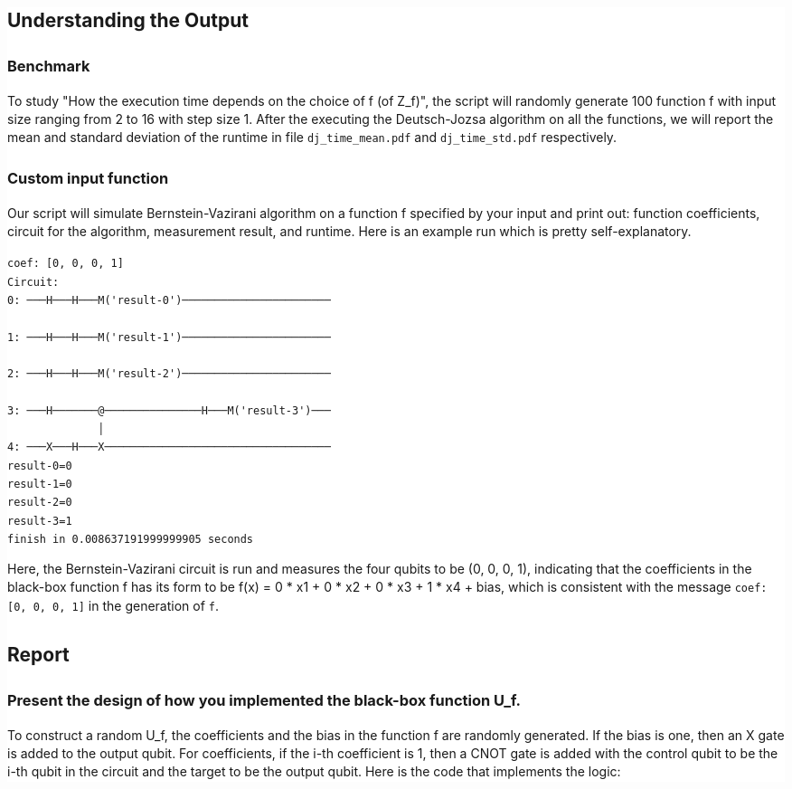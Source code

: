 

## Understanding the Output

### Benchmark

To study "How the execution time depends on the choice of f (of Z_f)", the script will randomly generate 100 function f with input size ranging from 2 to 16 with step size 1. After the executing the Deutsch-Jozsa algorithm on all the functions, we will report the mean and standard deviation of the runtime in file `dj_time_mean.pdf` and `dj_time_std.pdf` respectively.

### Custom input function

Our script will simulate Bernstein-Vazirani algorithm on a function f specified by your input and print out: function coefficients, circuit for the algorithm, measurement result, and runtime. Here is an example run which is pretty self-explanatory.

```
coef: [0, 0, 0, 1]
Circuit:
0: ───H───H───M('result-0')───────────────────────

1: ───H───H───M('result-1')───────────────────────

2: ───H───H───M('result-2')───────────────────────

3: ───H───────@───────────────H───M('result-3')───
              │
4: ───X───H───X───────────────────────────────────
result-0=0
result-1=0
result-2=0
result-3=1
finish in 0.008637191999999905 seconds
```

Here, the Bernstein-Vazirani circuit is run and measures the four qubits to be (0, 0, 0, 1), indicating that the coefficients in the black-box function f has its form to be f(x) = 0 * x1 + 0 * x2 + 0 * x3 + 1 * x4 + bias, which is consistent with the message `coef: [0, 0, 0, 1]` in the generation of `f`.



## Report

### Present the design of how you implemented the black-box function U_f.  

To construct a random U_f, the coefficients and the bias in the function f are randomly generated. If the bias is one, then an X gate is added to the output qubit. For coefficients, if the i-th coefficient is 1, then a CNOT gate is added with the control qubit to be the i-th qubit in the circuit and the target to be the output qubit. Here is the code that implements the logic:
